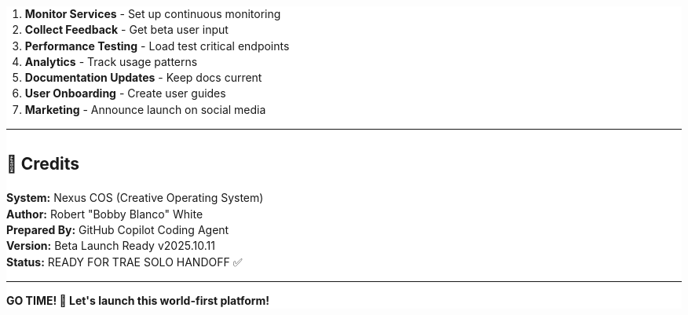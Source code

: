 1. **Monitor Services** - Set up continuous monitoring
2. **Collect Feedback** - Get beta user input
3. **Performance Testing** - Load test critical endpoints
4. **Analytics** - Track usage patterns
5. **Documentation Updates** - Keep docs current
6. **User Onboarding** - Create user guides
7. **Marketing** - Announce launch on social media

---

## 📜 Credits

**System:** Nexus COS (Creative Operating System)  
**Author:** Robert "Bobby Blanco" White  
**Prepared By:** GitHub Copilot Coding Agent  
**Version:** Beta Launch Ready v2025.10.11  
**Status:** READY FOR TRAE SOLO HANDOFF ✅

---

**GO TIME! 🚀 Let's launch this world-first platform!**
